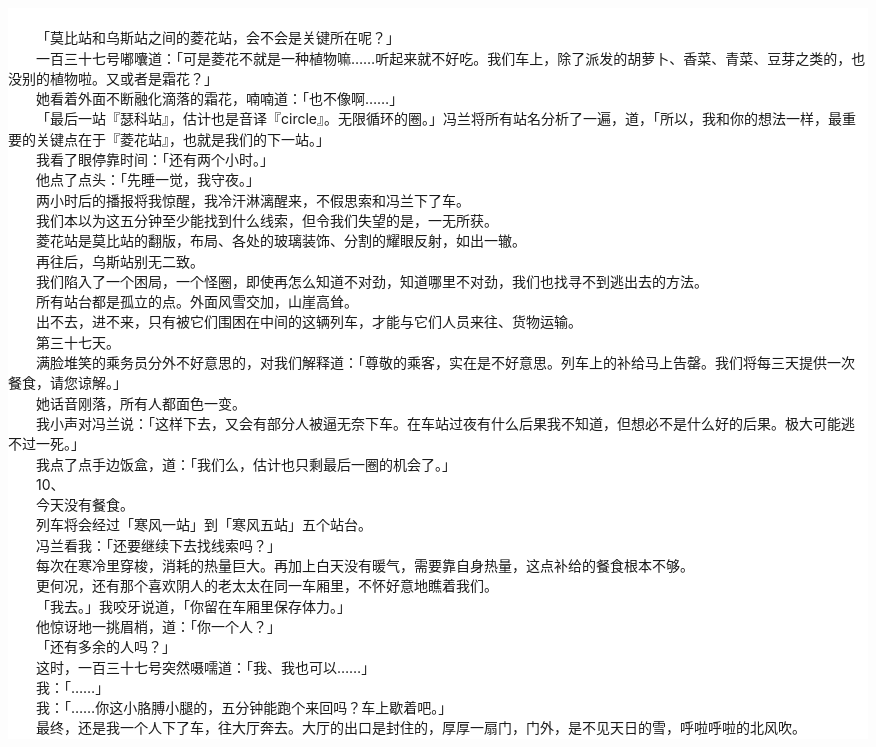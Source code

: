 <br>   
&emsp;&emsp;「莫比站和乌斯站之间的菱花站，会不会是关键所在呢？」  
<br>   
&emsp;&emsp;一百三十七号嘟囔道：「可是菱花不就是一种植物嘛……听起来就不好吃。我们车上，除了派发的胡萝卜、香菜、青菜、豆芽之类的，也没别的植物啦。又或者是霜花？」  
<br>   
&emsp;&emsp;她看着外面不断融化滴落的霜花，喃喃道：「也不像啊……」  
<br>   
&emsp;&emsp;「最后一站『瑟科站』，估计也是音译『circle』。无限循环的圈。」冯兰将所有站名分析了一遍，道，「所以，我和你的想法一样，最重要的关键点在于『菱花站』，也就是我们的下一站。」  
<br>   
&emsp;&emsp;我看了眼停靠时间：「还有两个小时。」  
<br>   
&emsp;&emsp;他点了点头：「先睡一觉，我守夜。」  
<br>   
&emsp;&emsp;两小时后的播报将我惊醒，我冷汗淋漓醒来，不假思索和冯兰下了车。  
<br>   
&emsp;&emsp;我们本以为这五分钟至少能找到什么线索，但令我们失望的是，一无所获。  
<br>   
&emsp;&emsp;菱花站是莫比站的翻版，布局、各处的玻璃装饰、分割的耀眼反射，如出一辙。  
<br>   
&emsp;&emsp;再往后，乌斯站别无二致。  
<br>   
&emsp;&emsp;我们陷入了一个困局，一个怪圈，即使再怎么知道不对劲，知道哪里不对劲，我们也找寻不到逃出去的方法。  
<br>   
&emsp;&emsp;所有站台都是孤立的点。外面风雪交加，山崖高耸。  
<br>   
&emsp;&emsp;出不去，进不来，只有被它们围困在中间的这辆列车，才能与它们人员来往、货物运输。  
<br>   
&emsp;&emsp;第三十七天。  
<br>   
&emsp;&emsp;满脸堆笑的乘务员分外不好意思的，对我们解释道：「尊敬的乘客，实在是不好意思。列车上的补给马上告罄。我们将每三天提供一次餐食，请您谅解。」  
<br>   
&emsp;&emsp;她话音刚落，所有人都面色一变。  
<br>   
&emsp;&emsp;我小声对冯兰说：「这样下去，又会有部分人被逼无奈下车。在车站过夜有什么后果我不知道，但想必不是什么好的后果。极大可能逃不过一死。」  
<br>   
&emsp;&emsp;我点了点手边饭盒，道：「我们么，估计也只剩最后一圈的机会了。」  
<br>   
&emsp;&emsp;10、  
<br>   
&emsp;&emsp;今天没有餐食。  
<br>   
&emsp;&emsp;列车将会经过「寒风一站」到「寒风五站」五个站台。  
<br>   
&emsp;&emsp;冯兰看我：「还要继续下去找线索吗？」  
<br>   
&emsp;&emsp;每次在寒冷里穿梭，消耗的热量巨大。再加上白天没有暖气，需要靠自身热量，这点补给的餐食根本不够。  
<br>   
&emsp;&emsp;更何况，还有那个喜欢阴人的老太太在同一车厢里，不怀好意地瞧着我们。  
<br>   
&emsp;&emsp;「我去。」我咬牙说道，「你留在车厢里保存体力。」  
<br>   
&emsp;&emsp;他惊讶地一挑眉梢，道：「你一个人？」  
<br>   
&emsp;&emsp;「还有多余的人吗？」  
<br>   
&emsp;&emsp;这时，一百三十七号突然嗫嚅道：「我、我也可以……」  
<br>   
&emsp;&emsp;我：「……」  
<br>   
&emsp;&emsp;我：「……你这小胳膊小腿的，五分钟能跑个来回吗？车上歇着吧。」  
<br>   
&emsp;&emsp;最终，还是我一个人下了车，往大厅奔去。大厅的出口是封住的，厚厚一扇门，门外，是不见天日的雪，呼啦呼啦的北风吹。  
<br>   